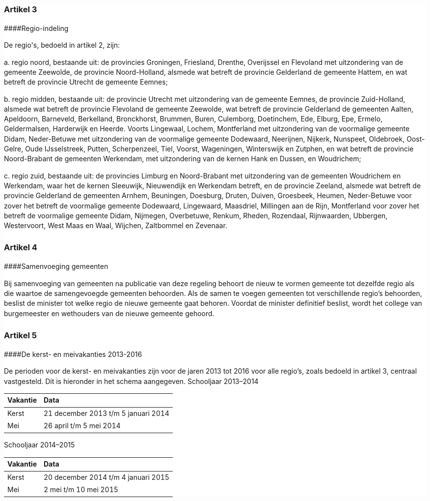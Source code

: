 ### Artikel  3  

####Regio-indeling

De regio's, bedoeld in artikel 2, zijn: 

a. regio noord, bestaande uit: de provincies Groningen, Friesland, Drenthe, Overijssel en Flevoland met uitzondering van de gemeente Zeewolde, de provincie Noord-Holland, alsmede wat betreft de provincie Gelderland de gemeente Hattem, en wat betreft de provincie Utrecht de gemeente Eemnes;  

b. regio midden, bestaande uit: de provincie Utrecht met uitzondering van de gemeente Eemnes, de provincie Zuid-Holland, alsmede wat betreft de provincie Flevoland de gemeente Zeewolde, wat betreft de provincie Gelderland de gemeenten Aalten, Apeldoorn, Barneveld, Berkelland, Bronckhorst, Brummen, Buren, Culemborg, Doetinchem, Ede, Elburg, Epe, Ermelo, Geldermalsen, Harderwijk en Heerde. Voorts Lingewaal, Lochem, Montferland met uitzondering van de voormalige gemeente Didam, Neder-Betuwe met uitzondering van de voormalige gemeente Dodewaard, Neerijnen, Nijkerk, Nunspeet, Oldebroek, Oost-Gelre, Oude IJsselstreek, Putten, Scherpenzeel, Tiel, Voorst, Wageningen, Winterswijk en Zutphen, en wat betreft de provincie Noord-Brabant de gemeenten Werkendam, met uitzondering van de kernen Hank en Dussen, en Woudrichem;  

c. regio zuid, bestaande uit: de provincies Limburg en Noord-Brabant met uitzondering van de gemeenten Woudrichem en Werkendam, waar het de kernen Sleeuwijk, Nieuwendijk en Werkendam betreft, en de provincie Zeeland, alsmede wat betreft de provincie Gelderland de gemeenten Arnhem, Beuningen, Doesburg, Druten, Duiven, Groesbeek, Heumen, Neder-Betuwe voor zover het betreft de voormalige gemeente Dodewaard, Lingewaard, Maasdriel, Millingen aan de Rijn, Montferland voor zover het betreft de voormalige gemeente Didam, Nijmegen, Overbetuwe, Renkum, Rheden, Rozendaal, Rijnwaarden, Ubbergen, Westervoort, West Maas en Waal, Wijchen, Zaltbommel en Zevenaar.   

### Artikel  4  

####Samenvoeging gemeenten

Bij samenvoeging van gemeenten na publicatie van deze regeling behoort de nieuw te vormen gemeente tot dezelfde regio als die waartoe de samengevoegde gemeenten behoorden. Als de samen te voegen gemeenten tot verschillende regio’s behoorden, beslist de minister tot welke regio de nieuwe gemeente gaat behoren. Voordat de minister definitief beslist, wordt het college van burgemeester en wethouders van de nieuwe gemeente gehoord. 

### Artikel  5  

####De kerst- en meivakanties 2013-2016

De perioden voor de kerst- en meivakanties zijn voor de jaren 2013 tot 2016 voor alle regio’s, zoals bedoeld in artikel 3, centraal vastgesteld. Dit is hieronder in het schema aangegeven.  Schooljaar 2013–2014 

| Vakantie  | Data  |
|:---|:---|
| Kerst  | 21 december 2013 t/m 5 januari 2014  |
| Mei  | 26 april t/m 5 mei 2014  |

Schooljaar 2014–2015 

| Vakantie  | Data  |
|:---|:---|
| Kerst  | 20 december 2014 t/m 4 januari 2015  |
| Mei  | 2 mei t/m 10 mei 2015  |
